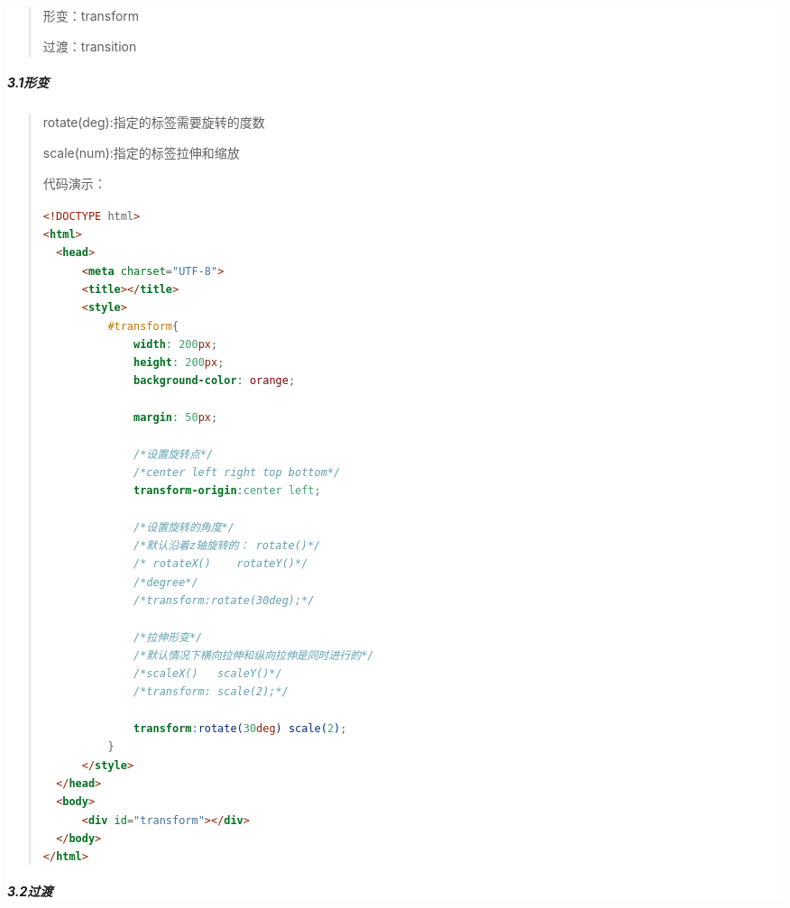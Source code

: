 > 形变：transform
>
> 过渡：transition

##### 3.1形变

> rotate(deg):指定的标签需要旋转的度数
>
> scale(num):指定的标签拉伸和缩放
>
> 代码演示：
>
> ```html
> <!DOCTYPE html>
> <html>
> 	<head>
> 		<meta charset="UTF-8">
> 		<title></title>
> 		<style>
> 			#transform{
> 				width: 200px;
> 				height: 200px;
> 				background-color: orange;
> 				
> 				margin: 50px;
> 				
> 				/*设置旋转点*/
> 				/*center left right top bottom*/
> 				transform-origin:center left;
> 				
> 				/*设置旋转的角度*/
> 				/*默认沿着z轴旋转的： rotate()*/
> 				/* rotateX()    rotateY()*/
> 				/*degree*/
> 				/*transform:rotate(30deg);*/ 
> 				
> 				/*拉伸形变*/
> 				/*默认情况下横向拉伸和纵向拉伸是同时进行的*/
> 				/*scaleX()   scaleY()*/
> 				/*transform: scale(2);*/
> 				
> 				transform:rotate(30deg) scale(2);
> 			}
> 		</style>
> 	</head>
> 	<body>
> 		<div id="transform"></div>
> 	</body>
> </html>
> ```

##### 3.2过渡
